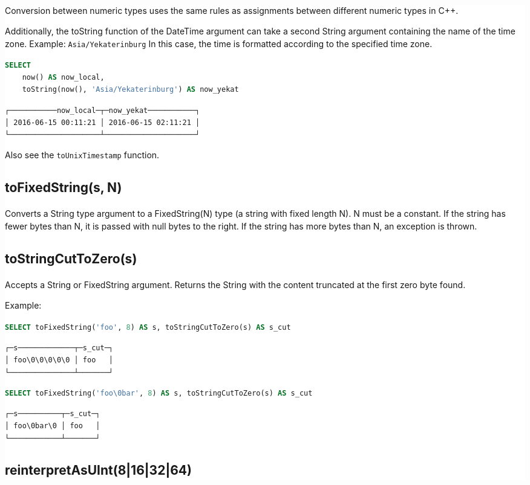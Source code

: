 Conversion between numeric types uses the same rules as assignments between different numeric types in C++.

Additionally, the toString function of the DateTime argument can take a second String argument containing the name of the time zone. Example: `Asia/Yekaterinburg` In this case, the time is formatted according to the specified time zone.

```sql
SELECT
    now() AS now_local,
    toString(now(), 'Asia/Yekaterinburg') AS now_yekat
```

```text
┌───────────now_local─┬─now_yekat───────────┐
│ 2016-06-15 00:11:21 │ 2016-06-15 02:11:21 │
└─────────────────────┴─────────────────────┘
```

Also see the `toUnixTimestamp` function.

## toFixedString(s, N)

Converts a String type argument to a FixedString(N) type (a string with fixed length N). N must be a constant.
If the string has fewer bytes than N, it is passed with null bytes to the right. If the string has more bytes than N, an exception is thrown.

## toStringCutToZero(s)

Accepts a String or FixedString argument. Returns the String with the content truncated at the first zero byte found.

Example:

```sql
SELECT toFixedString('foo', 8) AS s, toStringCutToZero(s) AS s_cut
```

```text
┌─s─────────────┬─s_cut─┐
│ foo\0\0\0\0\0 │ foo   │
└───────────────┴───────┘
```

```sql
SELECT toFixedString('foo\0bar', 8) AS s, toStringCutToZero(s) AS s_cut
```

```text
┌─s──────────┬─s_cut─┐
│ foo\0bar\0 │ foo   │
└────────────┴───────┘
```

## reinterpretAsUInt(8|16|32|64)
